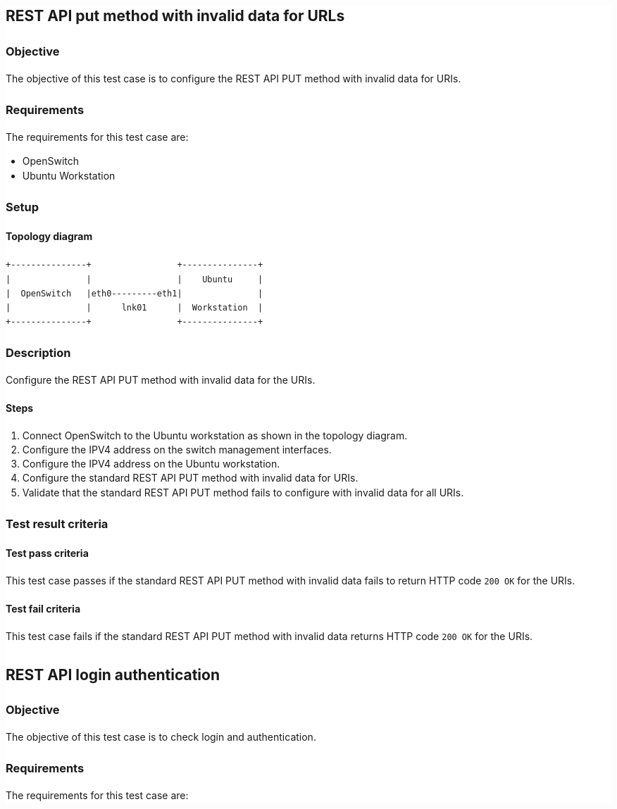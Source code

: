 ## REST API put method with invalid data for URLs
### Objective
The objective of this test case is to configure the REST API PUT method with invalid data for URIs.

### Requirements
The requirements for this test case are:

- OpenSwitch
- Ubuntu Workstation

### Setup
#### Topology diagram
```ditaa
+---------------+                 +---------------+
|               |                 |    Ubuntu     |
|  OpenSwitch   |eth0---------eth1|               |
|               |      lnk01      |  Workstation  |
+---------------+                 +---------------+
```

### Description
Configure the REST API PUT method with invalid data for the URIs.

#### Steps

1. Connect OpenSwitch to the Ubuntu workstation as shown in the topology diagram.
2. Configure the IPV4 address on the switch management interfaces.
3. Configure the IPV4 address on the Ubuntu workstation.
4. Configure the standard REST API PUT method with invalid data for URIs.
5. Validate that the standard REST API PUT method fails to configure with invalid data for all URIs.

### Test result criteria
#### Test pass criteria
This test case passes if the standard REST API PUT method with invalid data fails to return HTTP code `200 OK` for the URIs.

#### Test fail criteria
This test case fails if the standard REST API PUT method with invalid data returns HTTP code `200 OK` for the URIs.

## REST API login authentication
### Objective
The objective of this test case is to check login and authentication.

### Requirements
The requirements for this test case are:
